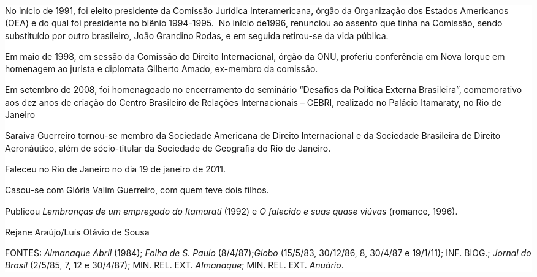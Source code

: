 No início de 1991, foi eleito presidente da Comissão Jurídica
Interamericana, órgão da Organização dos Estados Americanos (OEA) e do
qual foi presidente no biênio 1994-1995.  No início de1996, renunciou ao
assento que tinha na Comissão, sendo substituído por outro brasileiro,
João Grandino Rodas, e em seguida retirou-se da vida pública.

Em maio de 1998, em sessão da Comissão do Direito Internacional, órgão
da ONU, proferiu conferência em Nova Iorque em homenagem ao jurista e
diplomata Gilberto Amado, ex-membro da comissão.

Em setembro de 2008, foi homenageado no encerramento do seminário
“Desafios da Política Externa Brasileira”, comemorativo aos dez anos de
criação do Centro Brasileiro de Relações Internacionais – CEBRI,
realizado no Palácio Itamaraty, no Rio de Janeiro

Saraiva Guerreiro tornou-se membro da Sociedade Americana de Direito
Internacional e da Sociedade Brasileira de Direito Aeronáutico, além de
sócio-titular da Sociedade de Geografia do Rio de Janeiro.

Faleceu no Rio de Janeiro no dia 19 de janeiro de 2011.

Casou-se com Glória Valim Guerreiro, com quem teve dois filhos.

Publicou *Lembranças de um empregado do Itamarati* (1992) e *O falecido
e suas quase viúvas* (romance, 1996).

Rejane Araújo/Luís Otávio de Sousa

FONTES: *Almanaque Abril* (1984); *Folha de S. Paulo* (8/4/87);*Globo*
(15/5/83, 30/12/86, 8, 30/4/87 e 19/1/11); INF. BIOG.; *Jornal do
Brasil* (2/5/85, 7, 12 e 30/4/87); MIN. REL. EXT. *Almanaque*; MIN. REL.
EXT. *Anuário*.
